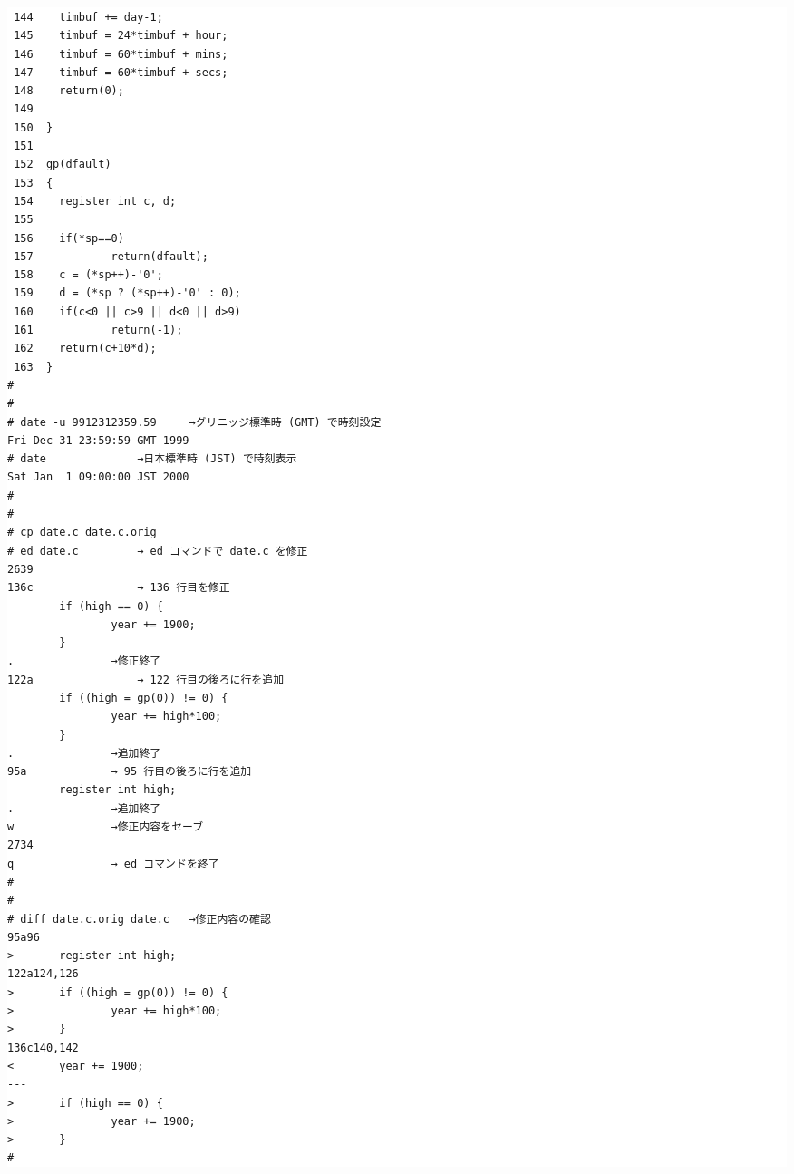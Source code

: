 ~~~~~~
 144    timbuf += day-1;
 145    timbuf = 24*timbuf + hour;
 146    timbuf = 60*timbuf + mins;
 147    timbuf = 60*timbuf + secs;
 148    return(0);
 149
 150  }
 151
 152  gp(dfault)
 153  {
 154    register int c, d;
 155
 156    if(*sp==0)
 157            return(dfault);
 158    c = (*sp++)-'0';
 159    d = (*sp ? (*sp++)-'0' : 0);
 160    if(c<0 || c>9 || d<0 || d>9)
 161            return(-1);
 162    return(c+10*d);
 163  }
#
#
# date -u 9912312359.59		→グリニッジ標準時 (GMT) で時刻設定
Fri Dec 31 23:59:59 GMT 1999
# date				→日本標準時 (JST) で時刻表示
Sat Jan  1 09:00:00 JST 2000
#
#
# cp date.c date.c.orig
# ed date.c			→ ed コマンドで date.c を修正
2639
136c				→ 136 行目を修正
        if (high == 0) {
                year += 1900;
        }
.				→修正終了
122a				→ 122 行目の後ろに行を追加
        if ((high = gp(0)) != 0) {
                year += high*100;
        }
.				→追加終了
95a				→ 95 行目の後ろに行を追加
        register int high;
.				→追加終了
w				→修正内容をセーブ
2734
q				→ ed コマンドを終了
#
#
# diff date.c.orig date.c	→修正内容の確認
95a96
>       register int high;
122a124,126
>       if ((high = gp(0)) != 0) {
>               year += high*100;
>       }
136c140,142
<       year += 1900;
---
>       if (high == 0) {
>               year += 1900;
>       }
#
~~~~~~